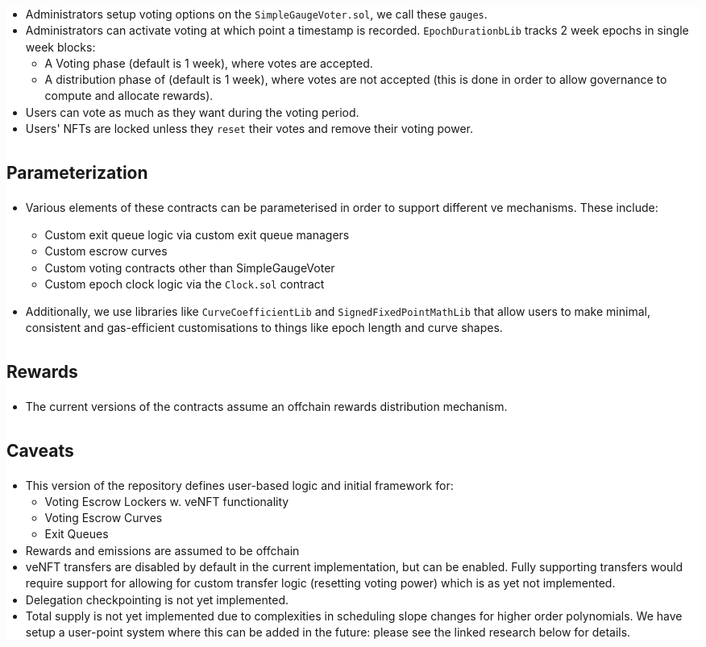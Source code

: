 - Administrators setup voting options on the `SimpleGaugeVoter.sol`, we call these `gauges`.
- Administrators can activate voting at which point a timestamp is recorded. `EpochDurationbLib` tracks 2 week epochs in single week blocks:
  - A Voting phase (default is 1 week), where votes are accepted.
  - A distribution phase of (default is 1 week), where votes are not accepted (this is done in order to allow governance to compute and allocate rewards).
- Users can vote as much as they want during the voting period.
- Users' NFTs are locked unless they `reset` their votes and remove their voting power.

## Parameterization

- Various elements of these contracts can be parameterised in order to support different ve mechanisms. These include:

  - Custom exit queue logic via custom exit queue managers
  - Custom escrow curves
  - Custom voting contracts other than SimpleGaugeVoter
  - Custom epoch clock logic via the `Clock.sol` contract

- Additionally, we use libraries like `CurveCoefficientLib` and `SignedFixedPointMathLib` that allow users to make minimal, consistent and gas-efficient customisations to things like epoch length and curve shapes.

## Rewards

- The current versions of the contracts assume an offchain rewards distribution mechanism.

## Caveats

- This version of the repository defines user-based logic and initial framework for:
  - Voting Escrow Lockers w. veNFT functionality
  - Voting Escrow Curves
  - Exit Queues
- Rewards and emissions are assumed to be offchain
- veNFT transfers are disabled by default in the current implementation, but can be enabled. Fully supporting transfers would require support for allowing for custom transfer logic (resetting voting power) which is as yet not implemented.
- Delegation checkpointing is not yet implemented.
- Total supply is not yet implemented due to complexities in scheduling slope changes for higher order polynomials. We have setup a user-point system where this can be added in the future: please see the linked research below for details.
